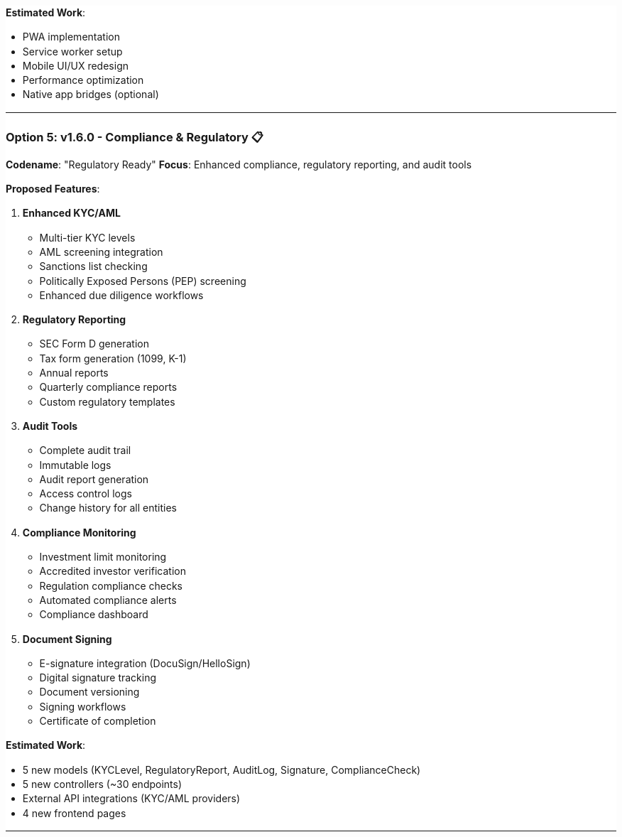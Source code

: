 **Estimated Work**:
- PWA implementation
- Service worker setup
- Mobile UI/UX redesign
- Performance optimization
- Native app bridges (optional)

---

### Option 5: v1.6.0 - Compliance & Regulatory 📋

**Codename**: "Regulatory Ready"
**Focus**: Enhanced compliance, regulatory reporting, and audit tools

**Proposed Features**:

1. **Enhanced KYC/AML**
   - Multi-tier KYC levels
   - AML screening integration
   - Sanctions list checking
   - Politically Exposed Persons (PEP) screening
   - Enhanced due diligence workflows

2. **Regulatory Reporting**
   - SEC Form D generation
   - Tax form generation (1099, K-1)
   - Annual reports
   - Quarterly compliance reports
   - Custom regulatory templates

3. **Audit Tools**
   - Complete audit trail
   - Immutable logs
   - Audit report generation
   - Access control logs
   - Change history for all entities

4. **Compliance Monitoring**
   - Investment limit monitoring
   - Accredited investor verification
   - Regulation compliance checks
   - Automated compliance alerts
   - Compliance dashboard

5. **Document Signing**
   - E-signature integration (DocuSign/HelloSign)
   - Digital signature tracking
   - Document versioning
   - Signing workflows
   - Certificate of completion

**Estimated Work**:
- 5 new models (KYCLevel, RegulatoryReport, AuditLog, Signature, ComplianceCheck)
- 5 new controllers (~30 endpoints)
- External API integrations (KYC/AML providers)
- 4 new frontend pages

---